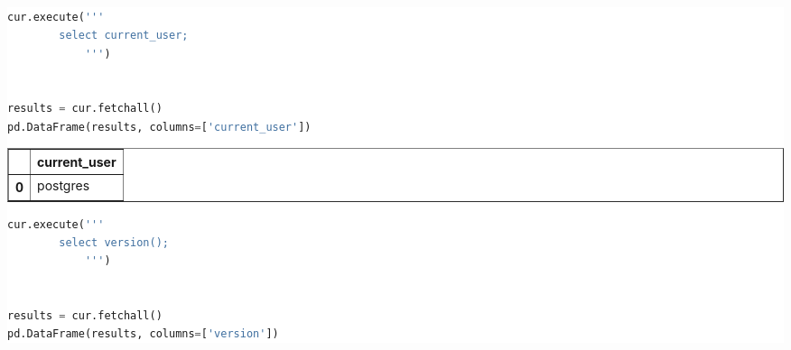 </div>




```python
cur.execute('''   
        select current_user;
            ''')


results = cur.fetchall()
pd.DataFrame(results, columns=['current_user'])
```




<div>
<style scoped>
    .dataframe tbody tr th:only-of-type {
        vertical-align: middle;
    }

    .dataframe tbody tr th {
        vertical-align: top;
    }

    .dataframe thead th {
        text-align: right;
    }
</style>
<table border="1" class="dataframe">
  <thead>
    <tr style="text-align: right;">
      <th></th>
      <th>current_user</th>
    </tr>
  </thead>
  <tbody>
    <tr>
      <th>0</th>
      <td>postgres</td>
    </tr>
  </tbody>
</table>
</div>




```python
cur.execute('''   
        select version();
            ''')


results = cur.fetchall()
pd.DataFrame(results, columns=['version'])
```
